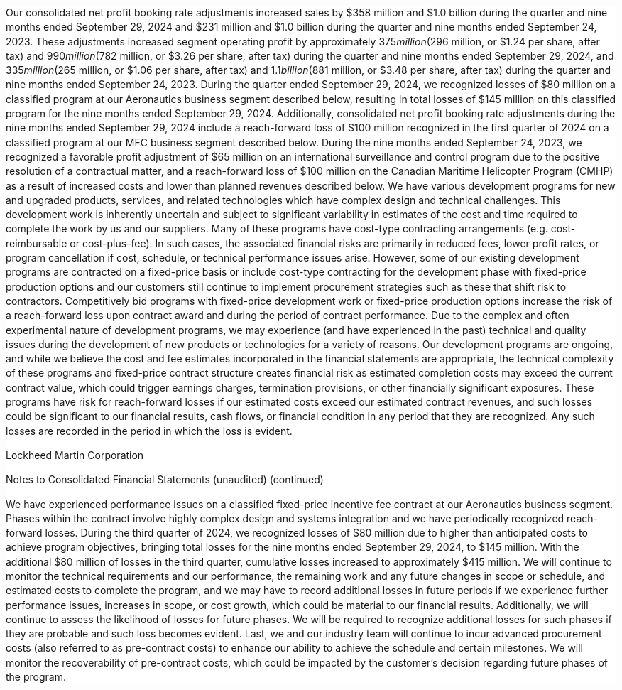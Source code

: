 Our consolidated net profit booking rate adjustments increased sales by $358 million and $1.0 billion during the quarter and nine months ended September 29, 2024 and $231 million and $1.0 billion during the quarter and nine months ended September 24, 2023. These adjustments increased segment operating profit by approximately $375 million ($296 million, or $1.24 per share, after tax) and $990 million ($782 million, or $3.26 per share, after tax) during the quarter and nine months ended September 29, 2024, and $335 million ($265 million, or $1.06 per share, after tax) and $1.1 billion ($881 million, or $3.48 per share, after tax) during the quarter and nine months ended September 24, 2023. During the quarter ended September 29, 2024, we recognized losses of $80 million on a classified program at our Aeronautics business segment described below, resulting in total losses of $145 million on this classified program for the nine months ended September 29, 2024. Additionally, consolidated net profit booking rate adjustments during the nine months ended September 29, 2024 include a reach-forward loss of $100 million recognized in the first quarter of 2024 on a classified program at our MFC business segment described below. During the nine months ended September 24, 2023, we recognized a favorable profit adjustment of $65 million on an international surveillance and control program due to the positive resolution of a contractual matter, and a reach-forward loss of $100 million on the Canadian Maritime Helicopter Program (CMHP) as a result of increased costs and lower than planned revenues described below.
We have various development programs for new and upgraded products, services, and related technologies which have complex design and technical challenges. This development work is inherently uncertain and subject to significant variability in estimates of the cost and time required to complete the work by us and our suppliers. Many of these programs have cost-type contracting arrangements (e.g. cost-reimbursable or cost-plus-fee). In such cases, the associated financial risks are primarily in reduced fees, lower profit rates, or program cancellation if cost, schedule, or technical performance issues arise.
However, some of our existing development programs are contracted on a fixed-price basis or include cost-type contracting for the development phase with fixed-price production options and our customers still continue to implement procurement strategies such as these that shift risk to contractors. Competitively bid programs with fixed-price development work or fixed-price production options increase the risk of a reach-forward loss upon contract award and during the period of contract performance. Due to the complex and often experimental nature of development programs, we may experience (and have experienced in the past) technical and quality issues during the development of new products or technologies for a variety of reasons. Our development programs are ongoing, and while we believe the cost and fee estimates incorporated in the financial statements are appropriate, the technical complexity of these programs and fixed-price contract structure creates financial risk as estimated completion costs may exceed the current contract value, which could trigger earnings charges, termination provisions, or other financially significant exposures. These programs have risk for reach-forward losses if our estimated costs exceed our estimated contract revenues, and such losses could be significant to our financial results, cash flows, or financial condition in any period that they are recognized. Any such losses are recorded in the period in which the loss is evident.

Lockheed Martin Corporation


Notes to Consolidated Financial Statements (unaudited) (continued)


We have experienced performance issues on a classified fixed-price incentive fee contract at our Aeronautics business segment. Phases within the contract involve highly complex design and systems integration and we have periodically recognized reach-forward losses. During the third quarter of 2024, we recognized losses of $80 million due to higher than anticipated costs to achieve program objectives, bringing total losses for the nine months ended September 29, 2024, to $145 million. With the additional $80 million of losses in the third quarter, cumulative losses increased to approximately $415 million. We will continue to monitor the technical requirements and our performance, the remaining work and any future changes in scope or schedule, and estimated costs to complete the program, and we may have to record additional losses in future periods if we experience further performance issues, increases in scope, or cost growth, which could be material to our financial results. Additionally, we will continue to assess the likelihood of losses for future phases. We will be required to recognize additional losses for such phases if they are probable and such loss becomes evident. Last, we and our industry team will continue to incur advanced procurement costs (also referred to as pre-contract costs) to enhance our ability to achieve the schedule and certain milestones. We will monitor the recoverability of pre-contract costs, which could be impacted by the customer’s decision regarding future phases of the program.